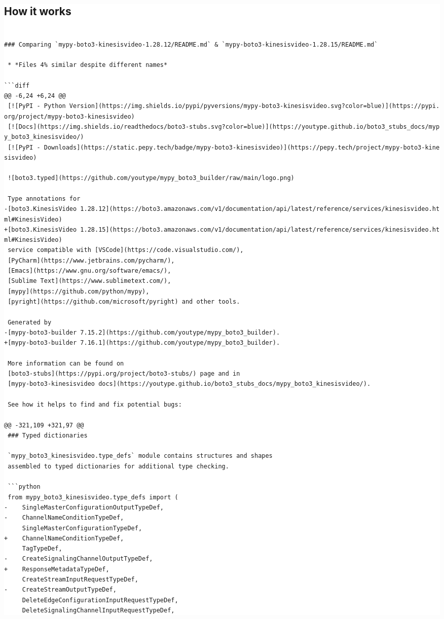  <a id="how-it-works"></a>
 
 ## How it works
```

### Comparing `mypy-boto3-kinesisvideo-1.28.12/README.md` & `mypy-boto3-kinesisvideo-1.28.15/README.md`

 * *Files 4% similar despite different names*

```diff
@@ -6,24 +6,24 @@
 [![PyPI - Python Version](https://img.shields.io/pypi/pyversions/mypy-boto3-kinesisvideo.svg?color=blue)](https://pypi.org/project/mypy-boto3-kinesisvideo)
 [![Docs](https://img.shields.io/readthedocs/boto3-stubs.svg?color=blue)](https://youtype.github.io/boto3_stubs_docs/mypy_boto3_kinesisvideo/)
 [![PyPI - Downloads](https://static.pepy.tech/badge/mypy-boto3-kinesisvideo)](https://pepy.tech/project/mypy-boto3-kinesisvideo)
 
 ![boto3.typed](https://github.com/youtype/mypy_boto3_builder/raw/main/logo.png)
 
 Type annotations for
-[boto3.KinesisVideo 1.28.12](https://boto3.amazonaws.com/v1/documentation/api/latest/reference/services/kinesisvideo.html#KinesisVideo)
+[boto3.KinesisVideo 1.28.15](https://boto3.amazonaws.com/v1/documentation/api/latest/reference/services/kinesisvideo.html#KinesisVideo)
 service compatible with [VSCode](https://code.visualstudio.com/),
 [PyCharm](https://www.jetbrains.com/pycharm/),
 [Emacs](https://www.gnu.org/software/emacs/),
 [Sublime Text](https://www.sublimetext.com/),
 [mypy](https://github.com/python/mypy),
 [pyright](https://github.com/microsoft/pyright) and other tools.
 
 Generated by
-[mypy-boto3-builder 7.15.2](https://github.com/youtype/mypy_boto3_builder).
+[mypy-boto3-builder 7.16.1](https://github.com/youtype/mypy_boto3_builder).
 
 More information can be found on
 [boto3-stubs](https://pypi.org/project/boto3-stubs/) page and in
 [mypy-boto3-kinesisvideo docs](https://youtype.github.io/boto3_stubs_docs/mypy_boto3_kinesisvideo/).
 
 See how it helps to find and fix potential bugs:
 
@@ -321,109 +321,97 @@
 ### Typed dictionaries
 
 `mypy_boto3_kinesisvideo.type_defs` module contains structures and shapes
 assembled to typed dictionaries for additional type checking.
 
 ```python
 from mypy_boto3_kinesisvideo.type_defs import (
-    SingleMasterConfigurationOutputTypeDef,
-    ChannelNameConditionTypeDef,
     SingleMasterConfigurationTypeDef,
+    ChannelNameConditionTypeDef,
     TagTypeDef,
-    CreateSignalingChannelOutputTypeDef,
+    ResponseMetadataTypeDef,
     CreateStreamInputRequestTypeDef,
-    CreateStreamOutputTypeDef,
     DeleteEdgeConfigurationInputRequestTypeDef,
     DeleteSignalingChannelInputRequestTypeDef,
```